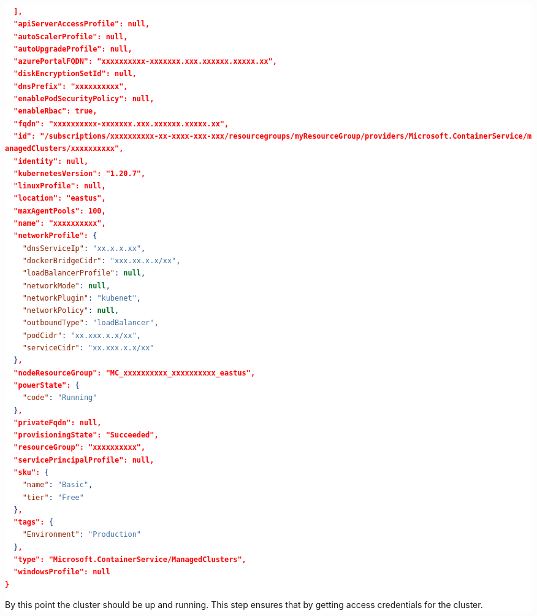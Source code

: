 ```json  
  ],
  "apiServerAccessProfile": null,
  "autoScalerProfile": null,
  "autoUpgradeProfile": null,
  "azurePortalFQDN": "xxxxxxxxxx-xxxxxxx.xxx.xxxxxx.xxxxx.xx",
  "diskEncryptionSetId": null,
  "dnsPrefix": "xxxxxxxxxx",
  "enablePodSecurityPolicy": null,
  "enableRbac": true,
  "fqdn": "xxxxxxxxxx-xxxxxxx.xxx.xxxxxx.xxxxx.xx",
  "id": "/subscriptions/xxxxxxxxxx-xx-xxxx-xxx-xxx/resourcegroups/myResourceGroup/providers/Microsoft.ContainerService/managedClusters/xxxxxxxxxx",
  "identity": null,
  "kubernetesVersion": "1.20.7",
  "linuxProfile": null,
  "location": "eastus",
  "maxAgentPools": 100,
  "name": "xxxxxxxxxx",
  "networkProfile": {
    "dnsServiceIp": "xx.x.x.xx",
    "dockerBridgeCidr": "xxx.xx.x.x/xx",
    "loadBalancerProfile": null,
    "networkMode": null,
    "networkPlugin": "kubenet",
    "networkPolicy": null,
    "outboundType": "loadBalancer",
    "podCidr": "xx.xxx.x.x/xx",
    "serviceCidr": "xx.xxx.x.x/xx"
  },
  "nodeResourceGroup": "MC_xxxxxxxxxx_xxxxxxxxxx_eastus",
  "powerState": {
    "code": "Running"
  },
  "privateFqdn": null,
  "provisioningState": "Succeeded",
  "resourceGroup": "xxxxxxxxxx",
  "servicePrincipalProfile": null,
  "sku": {
    "name": "Basic",
    "tier": "Free"
  },
  "tags": {
    "Environment": "Production"
  },
  "type": "Microsoft.ContainerService/ManagedClusters",
  "windowsProfile": null
}
```

By this point the cluster should be up and running. This step ensures that by getting access credentials for the cluster.
